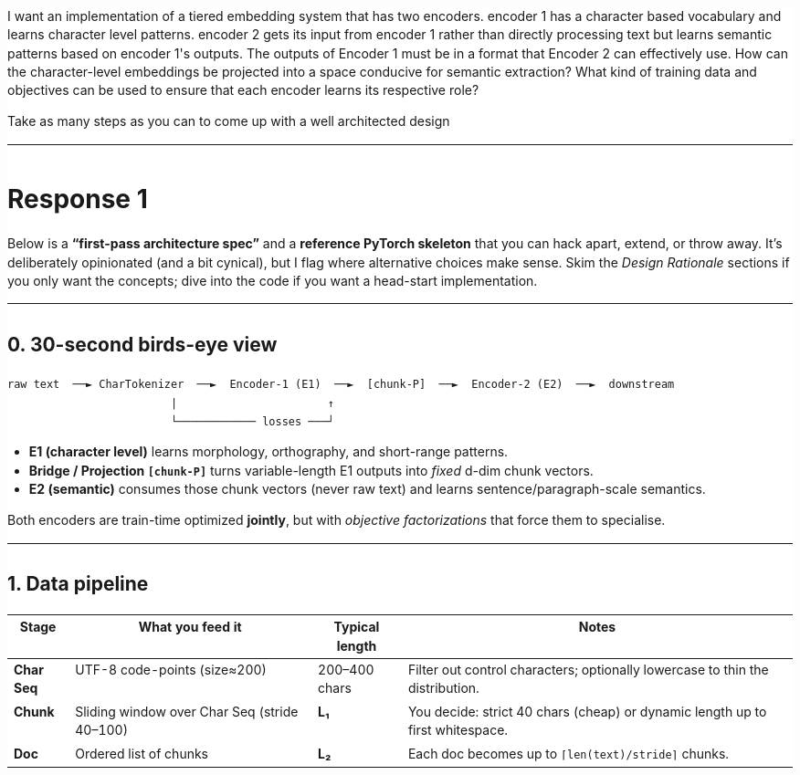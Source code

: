 I want an implementation of a tiered embedding system that has two encoders. encoder 1 has a character based vocabulary
and learns character level patterns. encoder 2 gets its input from encoder 1 rather than directly processing text but
learns semantic patterns based on encoder 1's outputs. The outputs of Encoder 1 must be in a format that Encoder 2 can
effectively use. How can the character-level embeddings be projected into a space conducive for semantic extraction?
What kind of training data and objectives can be used to ensure that each encoder learns its respective role?

Take as many steps as you can to come up with a well architected design

---

# Response 1

Below is a **“first-pass architecture spec”** and a **reference PyTorch skeleton** that you can hack apart, extend, or throw away.  It’s deliberately opinionated (and a bit cynical), but I flag where alternative choices make sense.  Skim the *Design Rationale* sections if you only want the concepts; dive into the code if you want a head-start implementation.

---

## 0. 30-second birds-eye view

```
raw text  ──► CharTokenizer  ──►  Encoder-1 (E1)  ──►  [chunk-P]  ──►  Encoder-2 (E2)  ──►  downstream
                         |                       ↑
                         └──────────── losses ───┘
```

* **E1 (character level)** learns morphology, orthography, and short-range patterns.
* **Bridge / Projection `[chunk-P]`** turns variable-length E1 outputs into *fixed* d-dim chunk vectors.
* **E2 (semantic)** consumes those chunk vectors (never raw text) and learns sentence/paragraph-scale semantics.

Both encoders are train-time optimized **jointly**, but with *objective factorizations* that force them to specialise.

---

## 1. Data pipeline

| Stage        | What you feed it                             | Typical length | Notes                                                                         |
| ------------ | -------------------------------------------- | -------------- | ----------------------------------------------------------------------------- |
| **Char Seq** | UTF-8 code-points (size≈200)                 | 200–400 chars  | Filter out control characters; optionally lowercase to thin the distribution. |
| **Chunk**    | Sliding window over Char Seq (stride 40–100) | **L₁**         | You decide: strict 40 chars (cheap) or dynamic length up to first whitespace. |
| **Doc**      | Ordered list of chunks                       | **L₂**         | Each doc becomes up to `⌈len(text)/stride⌉` chunks.                           |
